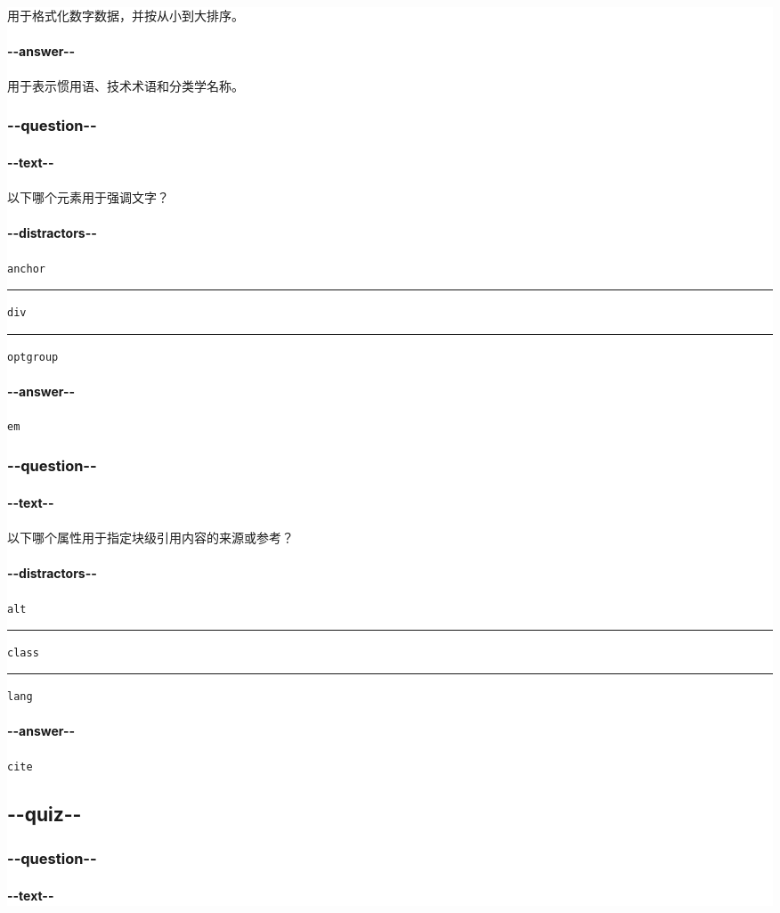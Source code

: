 用于格式化数字数据，并按从小到大排序。

#### --answer--

用于表示惯用语、技术术语和分类学名称。

### --question--

#### --text--

以下哪个元素用于强调文字？

#### --distractors--

`anchor`

---

`div`

---

`optgroup`

#### --answer--

`em`

### --question--

#### --text--

以下哪个属性用于指定块级引用内容的来源或参考？

#### --distractors--

`alt`

---

`class`

---

`lang`

#### --answer--

`cite`

## --quiz--

### --question--

#### --text--
